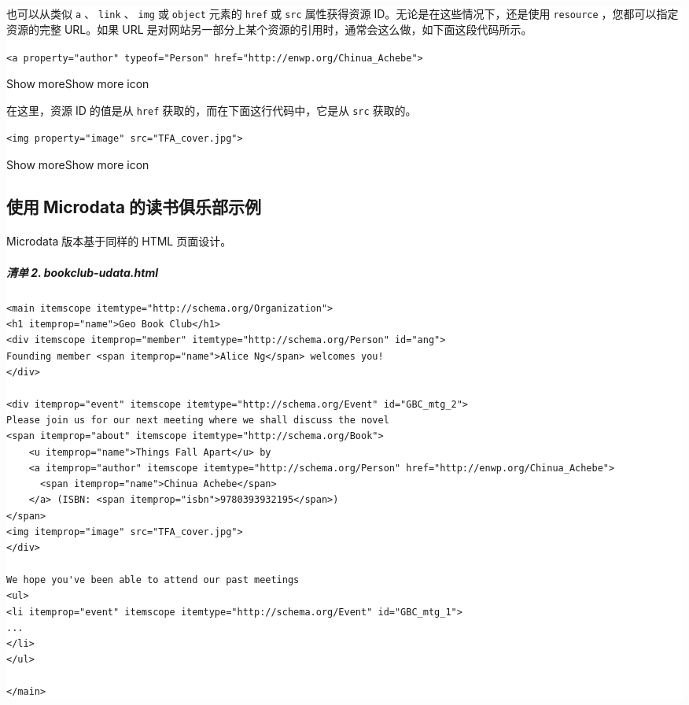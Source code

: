 也可以从类似 `a` 、 `link` 、 `img` 或 `object` 元素的 `href` 或 `src` 属性获得资源 ID。无论是在这些情况下，还是使用 `resource` ，您都可以指定资源的完整 URL。如果 URL 是对网站另一部分上某个资源的引用时，通常会这么做，如下面这段代码所示。

```
<a property="author" typeof="Person" href="http://enwp.org/Chinua_Achebe">

```

Show moreShow more icon

在这里，资源 ID 的值是从 `href` 获取的，而在下面这行代码中，它是从 `src` 获取的。

```
<img property="image" src="TFA_cover.jpg">

```

Show moreShow more icon

## 使用 Microdata 的读书俱乐部示例

Microdata 版本基于同样的 HTML 页面设计。

##### 清单 2\. bookclub-udata.html

```
<main itemscope itemtype="http://schema.org/Organization">
<h1 itemprop="name">Geo Book Club</h1>
<div itemscope itemprop="member" itemtype="http://schema.org/Person" id="ang">
Founding member <span itemprop="name">Alice Ng</span> welcomes you!
</div>

<div itemprop="event" itemscope itemtype="http://schema.org/Event" id="GBC_mtg_2">
Please join us for our next meeting where we shall discuss the novel
<span itemprop="about" itemscope itemtype="http://schema.org/Book">
    <u itemprop="name">Things Fall Apart</u> by
    <a itemprop="author" itemscope itemtype="http://schema.org/Person" href="http://enwp.org/Chinua_Achebe">
      <span itemprop="name">Chinua Achebe</span>
    </a> (ISBN: <span itemprop="isbn">9780393932195</span>)
</span>
<img itemprop="image" src="TFA_cover.jpg">
</div>

We hope you've been able to attend our past meetings
<ul>
<li itemprop="event" itemscope itemtype="http://schema.org/Event" id="GBC_mtg_1">
...
</li>
</ul>

</main>

```
